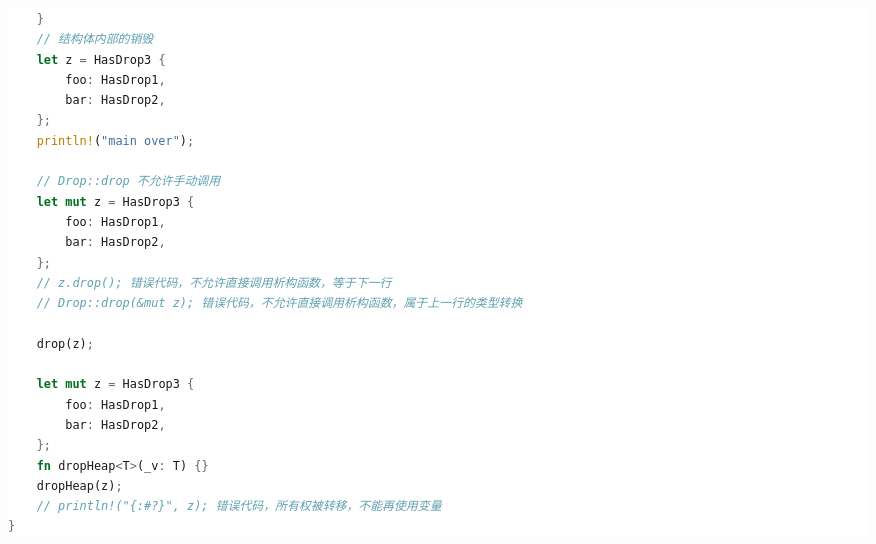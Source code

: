 ```rust
    }
    // 结构体内部的销毁
    let z = HasDrop3 {
        foo: HasDrop1,
        bar: HasDrop2,
    };
    println!("main over");

    // Drop::drop 不允许手动调用
    let mut z = HasDrop3 {
        foo: HasDrop1,
        bar: HasDrop2,
    };
    // z.drop(); 错误代码，不允许直接调用析构函数，等于下一行
    // Drop::drop(&mut z); 错误代码，不允许直接调用析构函数，属于上一行的类型转换

    drop(z);

    let mut z = HasDrop3 {
        foo: HasDrop1,
        bar: HasDrop2,
    };
    fn dropHeap<T>(_v: T) {}
    dropHeap(z);
    // println!("{:#?}", z); 错误代码，所有权被转移，不能再使用变量
}
```
